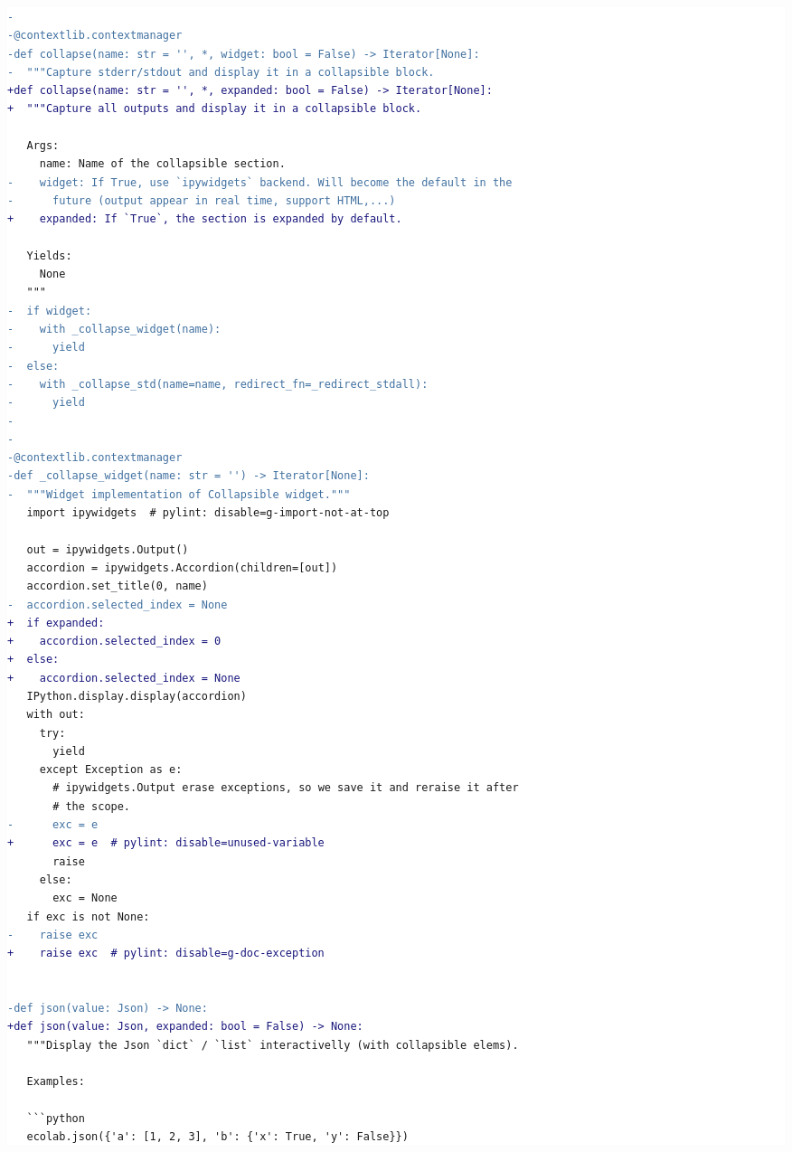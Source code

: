```diff
-
-@contextlib.contextmanager
-def collapse(name: str = '', *, widget: bool = False) -> Iterator[None]:
-  """Capture stderr/stdout and display it in a collapsible block.
+def collapse(name: str = '', *, expanded: bool = False) -> Iterator[None]:
+  """Capture all outputs and display it in a collapsible block.
 
   Args:
     name: Name of the collapsible section.
-    widget: If True, use `ipywidgets` backend. Will become the default in the
-      future (output appear in real time, support HTML,...)
+    expanded: If `True`, the section is expanded by default.
 
   Yields:
     None
   """
-  if widget:
-    with _collapse_widget(name):
-      yield
-  else:
-    with _collapse_std(name=name, redirect_fn=_redirect_stdall):
-      yield
-
-
-@contextlib.contextmanager
-def _collapse_widget(name: str = '') -> Iterator[None]:
-  """Widget implementation of Collapsible widget."""
   import ipywidgets  # pylint: disable=g-import-not-at-top
 
   out = ipywidgets.Output()
   accordion = ipywidgets.Accordion(children=[out])
   accordion.set_title(0, name)
-  accordion.selected_index = None
+  if expanded:
+    accordion.selected_index = 0
+  else:
+    accordion.selected_index = None
   IPython.display.display(accordion)
   with out:
     try:
       yield
     except Exception as e:
       # ipywidgets.Output erase exceptions, so we save it and reraise it after
       # the scope.
-      exc = e
+      exc = e  # pylint: disable=unused-variable
       raise
     else:
       exc = None
   if exc is not None:
-    raise exc
+    raise exc  # pylint: disable=g-doc-exception
 
 
-def json(value: Json) -> None:
+def json(value: Json, expanded: bool = False) -> None:
   """Display the Json `dict` / `list` interactivelly (with collapsible elems).
 
   Examples:
 
   ```python
   ecolab.json({'a': [1, 2, 3], 'b': {'x': True, 'y': False}})
   ```
 